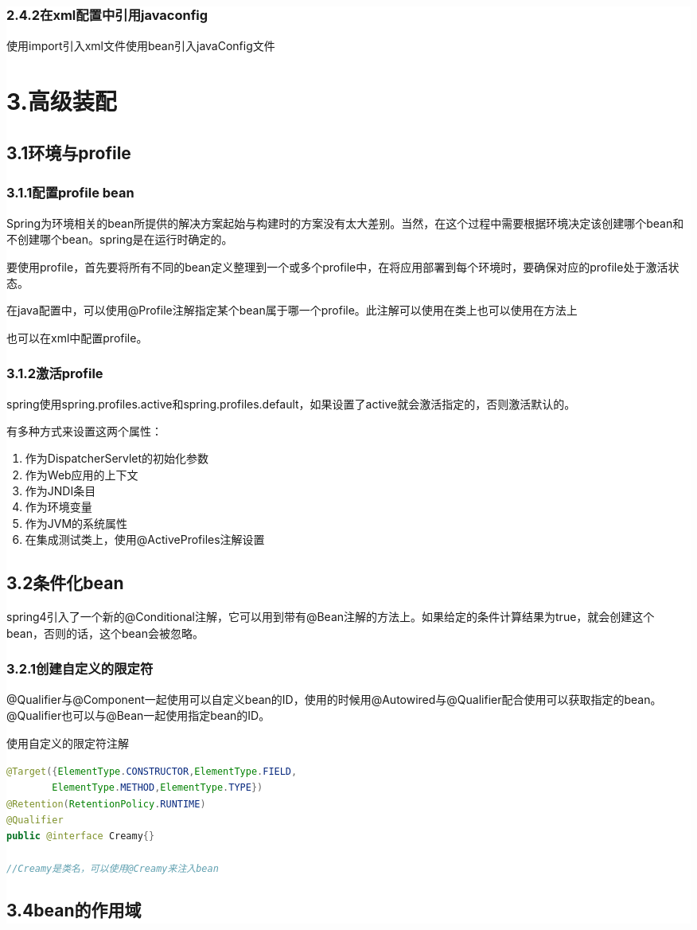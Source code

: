 ### 2.4.2在xml配置中引用javaconfig

使用import引入xml文件使用bean引入javaConfig文件

# 3.高级装配

## 3.1环境与profile

### 3.1.1配置profile bean

Spring为环境相关的bean所提供的解决方案起始与构建时的方案没有太大差别。当然，在这个过程中需要根据环境决定该创建哪个bean和不创建哪个bean。spring是在运行时确定的。

要使用profile，首先要将所有不同的bean定义整理到一个或多个profile中，在将应用部署到每个环境时，要确保对应的profile处于激活状态。

在java配置中，可以使用@Profile注解指定某个bean属于哪一个profile。此注解可以使用在类上也可以使用在方法上

也可以在xml中配置profile。

### 3.1.2激活profile

spring使用spring.profiles.active和spring.profiles.default，如果设置了active就会激活指定的，否则激活默认的。

有多种方式来设置这两个属性：

1. 作为DispatcherServlet的初始化参数
2. 作为Web应用的上下文
3. 作为JNDI条目
4. 作为环境变量
5. 作为JVM的系统属性
6. 在集成测试类上，使用@ActiveProfiles注解设置

## 3.2条件化bean

spring4引入了一个新的@Conditional注解，它可以用到带有@Bean注解的方法上。如果给定的条件计算结果为true，就会创建这个bean，否则的话，这个bean会被忽略。

### 3.2.1创建自定义的限定符

@Qualifier与@Component一起使用可以自定义bean的ID，使用的时候用@Autowired与@Qualifier配合使用可以获取指定的bean。@Qualifier也可以与@Bean一起使用指定bean的ID。

使用自定义的限定符注解

```java
@Target({ElementType.CONSTRUCTOR,ElementType.FIELD,
        ElementType.METHOD,ElementType.TYPE})
@Retention(RetentionPolicy.RUNTIME)
@Qualifier
public @interface Creamy{}

//Creamy是类名，可以使用@Creamy来注入bean
```

## 3.4bean的作用域
